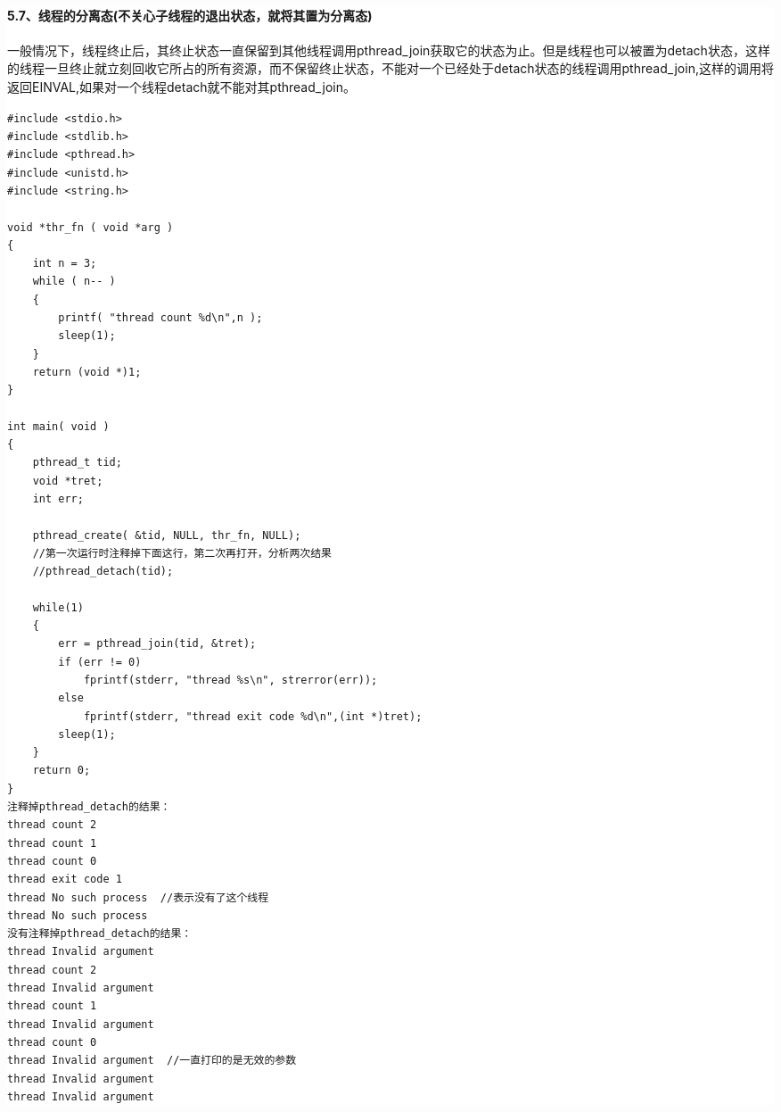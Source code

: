 ```
```

#### 5.7、线程的分离态(不关心子线程的退出状态，就将其置为分离态)
一般情况下，线程终止后，其终止状态一直保留到其他线程调用pthread_join获取它的状态为止。但是线程也可以被置为detach状态，这样的线程一旦终止就立刻回收它所占的所有资源，而不保留终止状态，不能对一个已经处于detach状态的线程调用pthread_join,这样的调用将返回EINVAL,如果对一个线程detach就不能对其pthread_join。
```
#include <stdio.h>
#include <stdlib.h>
#include <pthread.h>
#include <unistd.h>
#include <string.h>

void *thr_fn ( void *arg )
{
	int n = 3;
	while ( n-- )
	{
		printf( "thread count %d\n",n );
		sleep(1);
	}
	return (void *)1;
}

int main( void )
{
	pthread_t tid;
	void *tret;
	int err;

	pthread_create( &tid, NULL, thr_fn, NULL);
	//第一次运行时注释掉下面这行，第二次再打开，分析两次结果
	//pthread_detach(tid);

	while(1)
	{
		err = pthread_join(tid, &tret);
		if (err != 0)
			fprintf(stderr, "thread %s\n", strerror(err));
		else
			fprintf(stderr, "thread exit code %d\n",(int *)tret);
		sleep(1);
	}
	return 0;
}
注释掉pthread_detach的结果：
thread count 2
thread count 1
thread count 0
thread exit code 1
thread No such process  //表示没有了这个线程
thread No such process
没有注释掉pthread_detach的结果：
thread Invalid argument
thread count 2
thread Invalid argument
thread count 1
thread Invalid argument
thread count 0
thread Invalid argument  //一直打印的是无效的参数
thread Invalid argument
thread Invalid argument
```
